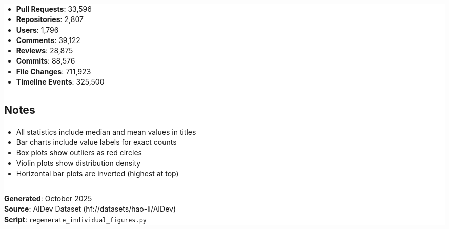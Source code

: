 - **Pull Requests**: 33,596
- **Repositories**: 2,807
- **Users**: 1,796
- **Comments**: 39,122
- **Reviews**: 28,875
- **Commits**: 88,576
- **File Changes**: 711,923
- **Timeline Events**: 325,500

## Notes

- All statistics include median and mean values in titles
- Bar charts include value labels for exact counts
- Box plots show outliers as red circles
- Violin plots show distribution density
- Horizontal bar plots are inverted (highest at top)

---

**Generated**: October 2025  
**Source**: AIDev Dataset (hf://datasets/hao-li/AIDev)  
**Script**: `regenerate_individual_figures.py`

